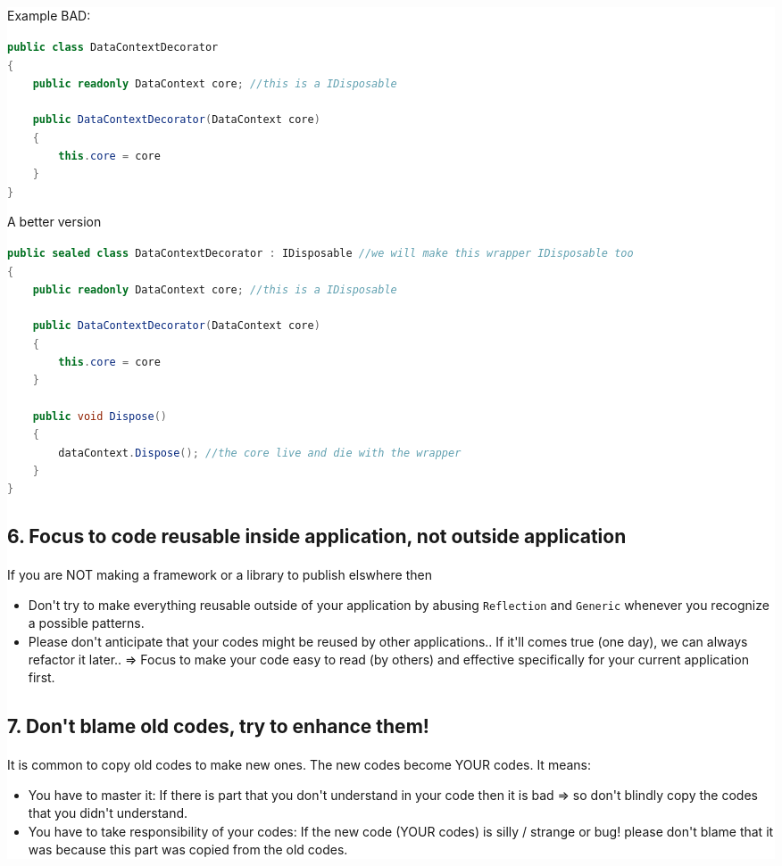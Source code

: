 Example BAD:

```csharp
public class DataContextDecorator
{
    public readonly DataContext core; //this is a IDisposable
 
    public DataContextDecorator(DataContext core)
    {
        this.core = core
    }
}
```

A better version

```csharp
public sealed class DataContextDecorator : IDisposable //we will make this wrapper IDisposable too
{
    public readonly DataContext core; //this is a IDisposable

    public DataContextDecorator(DataContext core)
    {
        this.core = core
    }

    public void Dispose()
    {
        dataContext.Dispose(); //the core live and die with the wrapper
    }
}
```

## 6. Focus to code reusable inside application, not outside application

If you are NOT making a framework or a library to publish elswhere then

* Don't try to make everything reusable outside of your application by abusing `Reflection` and `Generic` whenever you recognize a possible patterns.
* Please don't anticipate that your codes might be reused by other applications.. If it'll comes true (one day), we can always refactor it later.. => Focus to make your code easy to read (by others) and effective specifically for your current application first.

## 7. Don't blame old codes, try to enhance them!

It is common to copy old codes to make new ones. The new codes become YOUR codes. It means:

* You have to master it: If there is part that you don't understand in your code then it is bad => so don't blindly copy the codes that you didn't understand.
* You have to take responsibility of your codes: If the new code (YOUR codes) is silly / strange or bug! please don't blame that it was because this part was copied from the old codes.

